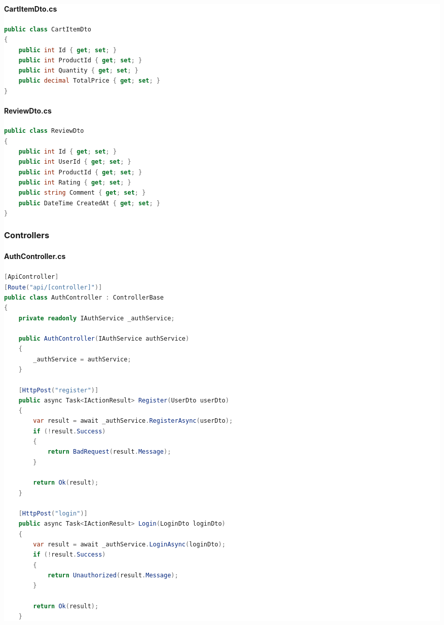 #### CartItemDto.cs

```csharp
public class CartItemDto
{
    public int Id { get; set; }
    public int ProductId { get; set; }
    public int Quantity { get; set; }
    public decimal TotalPrice { get; set; }
}
```

#### ReviewDto.cs

```csharp
public class ReviewDto
{
    public int Id { get; set; }
    public int UserId { get; set; }
    public int ProductId { get; set; }
    public int Rating { get; set; }
    public string Comment { get; set; }
    public DateTime CreatedAt { get; set; }
}
```

### Controllers

#### AuthController.cs

```csharp
[ApiController]
[Route("api/[controller]")]
public class AuthController : ControllerBase
{
    private readonly IAuthService _authService;

    public AuthController(IAuthService authService)
    {
        _authService = authService;
    }

    [HttpPost("register")]
    public async Task<IActionResult> Register(UserDto userDto)
    {
        var result = await _authService.RegisterAsync(userDto);
        if (!result.Success)
        {
            return BadRequest(result.Message);
        }

        return Ok(result);
    }

    [HttpPost("login")]
    public async Task<IActionResult> Login(LoginDto loginDto)
    {
        var result = await _authService.LoginAsync(loginDto);
        if (!result.Success)
        {
            return Unauthorized(result.Message);
        }

        return Ok(result);
    }
```
